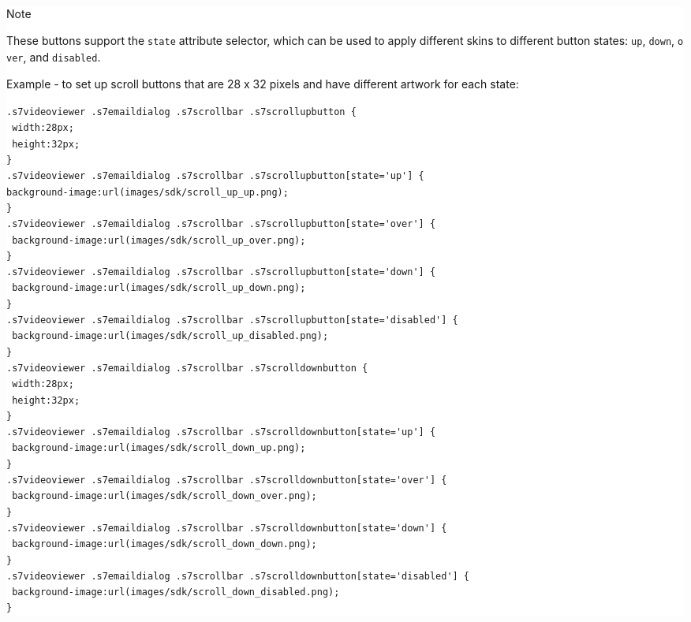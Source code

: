 </tbody> 
</table>

>[!NOTE]
>
>These buttons support the `state` attribute selector, which can be used to apply different skins to different button states: `up`, `down`, `over`, and `disabled`.

Example - to set up scroll buttons that are 28 x 32 pixels and have different artwork for each state:

```
.s7videoviewer .s7emaildialog .s7scrollbar .s7scrollupbutton { 
 width:28px; 
 height:32px; 
} 
.s7videoviewer .s7emaildialog .s7scrollbar .s7scrollupbutton[state='up'] { 
background-image:url(images/sdk/scroll_up_up.png); 
} 
.s7videoviewer .s7emaildialog .s7scrollbar .s7scrollupbutton[state='over'] { 
 background-image:url(images/sdk/scroll_up_over.png); 
} 
.s7videoviewer .s7emaildialog .s7scrollbar .s7scrollupbutton[state='down'] { 
 background-image:url(images/sdk/scroll_up_down.png); 
} 
.s7videoviewer .s7emaildialog .s7scrollbar .s7scrollupbutton[state='disabled'] { 
 background-image:url(images/sdk/scroll_up_disabled.png); 
} 
.s7videoviewer .s7emaildialog .s7scrollbar .s7scrolldownbutton { 
 width:28px; 
 height:32px; 
} 
.s7videoviewer .s7emaildialog .s7scrollbar .s7scrolldownbutton[state='up'] { 
 background-image:url(images/sdk/scroll_down_up.png); 
} 
.s7videoviewer .s7emaildialog .s7scrollbar .s7scrolldownbutton[state='over'] { 
 background-image:url(images/sdk/scroll_down_over.png); 
} 
.s7videoviewer .s7emaildialog .s7scrollbar .s7scrolldownbutton[state='down'] { 
 background-image:url(images/sdk/scroll_down_down.png); 
} 
.s7videoviewer .s7emaildialog .s7scrollbar .s7scrolldownbutton[state='disabled'] { 
 background-image:url(images/sdk/scroll_down_disabled.png); 
}
```
